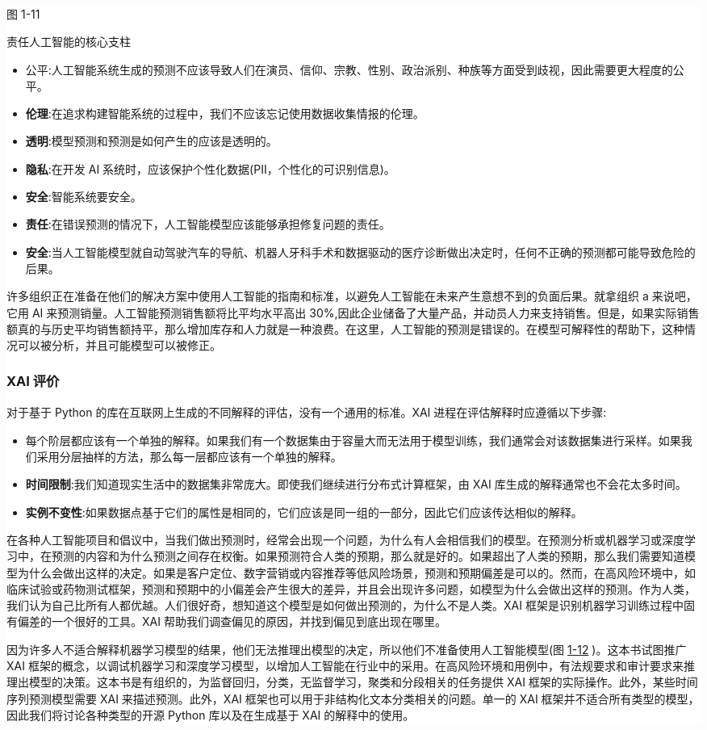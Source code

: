 图 1-11

责任人工智能的核心支柱

*   公平:人工智能系统生成的预测不应该导致人们在演员、信仰、宗教、性别、政治派别、种族等方面受到歧视，因此需要更大程度的公平。

*   **伦理**:在追求构建智能系统的过程中，我们不应该忘记使用数据收集情报的伦理。

*   **透明**:模型预测和预测是如何产生的应该是透明的。

*   **隐私**:在开发 AI 系统时，应该保护个性化数据(PII，个性化的可识别信息)。

*   **安全**:智能系统要安全。

*   **责任**:在错误预测的情况下，人工智能模型应该能够承担修复问题的责任。

*   **安全**:当人工智能模型就自动驾驶汽车的导航、机器人牙科手术和数据驱动的医疗诊断做出决定时，任何不正确的预测都可能导致危险的后果。

许多组织正在准备在他们的解决方案中使用人工智能的指南和标准，以避免人工智能在未来产生意想不到的负面后果。就拿组织 a 来说吧，它用 AI 来预测销量。人工智能预测销售额将比平均水平高出 30%,因此企业储备了大量产品，并动员人力来支持销售。但是，如果实际销售额真的与历史平均销售额持平，那么增加库存和人力就是一种浪费。在这里，人工智能的预测是错误的。在模型可解释性的帮助下，这种情况可以被分析，并且可能模型可以被修正。

### XAI 评价

对于基于 Python 的库在互联网上生成的不同解释的评估，没有一个通用的标准。XAI 进程在评估解释时应遵循以下步骤:

*   每个阶层都应该有一个单独的解释。如果我们有一个数据集由于容量大而无法用于模型训练，我们通常会对该数据集进行采样。如果我们采用分层抽样的方法，那么每一层都应该有一个单独的解释。

*   **时间限制**:我们知道现实生活中的数据集非常庞大。即使我们继续进行分布式计算框架，由 XAI 库生成的解释通常也不会花太多时间。

*   **实例不变性**:如果数据点基于它们的属性是相同的，它们应该是同一组的一部分，因此它们应该传达相似的解释。

在各种人工智能项目和倡议中，当我们做出预测时，经常会出现一个问题，为什么有人会相信我们的模型。在预测分析或机器学习或深度学习中，在预测的内容和为什么预测之间存在权衡。如果预测符合人类的预期，那么就是好的。如果超出了人类的预期，那么我们需要知道模型为什么会做出这样的决定。如果是客户定位、数字营销或内容推荐等低风险场景，预测和预期偏差是可以的。然而，在高风险环境中，如临床试验或药物测试框架，预测和预期中的小偏差会产生很大的差异，并且会出现许多问题，如模型为什么会做出这样的预测。作为人类，我们认为自己比所有人都优越。人们很好奇，想知道这个模型是如何做出预测的，为什么不是人类。XAI 框架是识别机器学习训练过程中固有偏差的一个很好的工具。XAI 帮助我们调查偏见的原因，并找到偏见到底出现在哪里。

因为许多人不适合解释机器学习模型的结果，他们无法推理出模型的决定，所以他们不准备使用人工智能模型(图 [1-12](#Fig12) )。这本书试图推广 XAI 框架的概念，以调试机器学习和深度学习模型，以增加人工智能在行业中的采用。在高风险环境和用例中，有法规要求和审计要求来推理出模型的决策。这本书是有组织的，为监督回归，分类，无监督学习，聚类和分段相关的任务提供 XAI 框架的实际操作。此外，某些时间序列预测模型需要 XAI 来描述预测。此外，XAI 框架也可以用于非结构化文本分类相关的问题。单一的 XAI 框架并不适合所有类型的模型，因此我们将讨论各种类型的开源 Python 库以及在生成基于 XAI 的解释中的使用。
